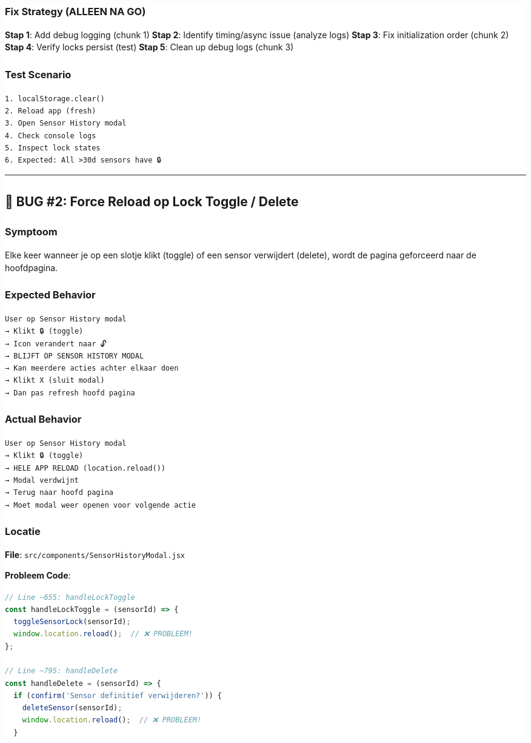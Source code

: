 ### Fix Strategy (ALLEEN NA GO)
**Stap 1**: Add debug logging (chunk 1)
**Stap 2**: Identify timing/async issue (analyze logs)
**Stap 3**: Fix initialization order (chunk 2)
**Stap 4**: Verify locks persist (test)
**Stap 5**: Clean up debug logs (chunk 3)

### Test Scenario
```
1. localStorage.clear()
2. Reload app (fresh)
3. Open Sensor History modal
4. Check console logs
5. Inspect lock states
6. Expected: All >30d sensors have 🔒
```

---

## 🔴 BUG #2: Force Reload op Lock Toggle / Delete

### Symptoom
Elke keer wanneer je op een slotje klikt (toggle) of een sensor verwijdert (delete), wordt de pagina geforceerd naar de hoofdpagina.

### Expected Behavior
```
User op Sensor History modal
→ Klikt 🔒 (toggle)
→ Icon verandert naar 🔓
→ BLIJFT OP SENSOR HISTORY MODAL
→ Kan meerdere acties achter elkaar doen
→ Klikt X (sluit modal)
→ Dan pas refresh hoofd pagina
```

### Actual Behavior
```
User op Sensor History modal
→ Klikt 🔒 (toggle)
→ HELE APP RELOAD (location.reload())
→ Modal verdwijnt
→ Terug naar hoofd pagina
→ Moet modal weer openen voor volgende actie
```

### Locatie
**File**: `src/components/SensorHistoryModal.jsx`

**Probleem Code**:
```javascript
// Line ~655: handleLockToggle
const handleLockToggle = (sensorId) => {
  toggleSensorLock(sensorId);
  window.location.reload();  // ❌ PROBLEEM!
};

// Line ~795: handleDelete
const handleDelete = (sensorId) => {
  if (confirm('Sensor definitief verwijderen?')) {
    deleteSensor(sensorId);
    window.location.reload();  // ❌ PROBLEEM!
  }
```